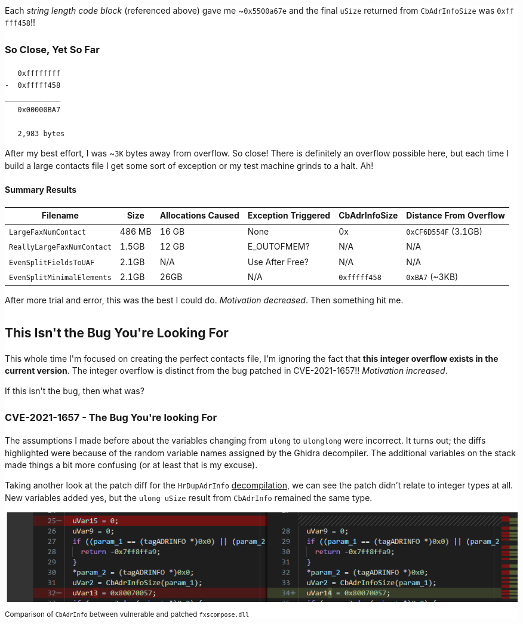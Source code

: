 Each *string length code block* (referenced above) gave me ~`0x5500a67e` and the final `uSize` returned from `CbAdrInfoSize` was `0xfffff458`!!   

### So Close, Yet So Far

```
   0xffffffff
-  0xfffff458
_____________
   0x00000BA7
   
   2,983 bytes
```
After my best effort, I was ~`3K` bytes away from overflow. So close! There is definitely an overflow possible here, but each time I build a large contacts file I get some sort of exception or my test machine grinds to a halt. Ah!

#### Summary Results
|Filename | Size | Allocations Caused | Exception Triggered|  CbAdrInfoSize | Distance From Overflow|
|---|---|---|---|---|---|
|`LargeFaxNumContact` | 486 MB | 16 GB | None | 0x | `0xCF6D554F` (3.1GB) |
|`ReallyLargeFaxNumContact` | 1.5GB | 12 GB | E_OUTOFMEM? | N/A | N/A |
| `EvenSplitFieldsToUAF` | 2.1GB | N/A | Use After Free? | N/A | N/A |
|`EvenSplitMinimalElements` | 2.1GB | 26GB | N/A | `0xfffff458` | `0xBA7` (~3KB)  | 

After more trial and error, this was the best I could do. *Motivation decreased*. Then something hit me. 
 
## This Isn't the Bug You're Looking For

This whole time I'm focused on creating the perfect contacts file, I'm ignoring the fact that **this integer overflow exists in the current version**. The integer overflow is distinct from the bug patched in CVE-2021-1657!! *Motivation increased*. 

If this isn't the bug, then what was?

### CVE-2021-1657 - The Bug You're looking For

The assumptions I made before about the variables changing from `ulong` to `ulonglong` were incorrect. It turns out; the diffs highlighted were because of the random variable names assigned by the Ghidra decompiler. The additional variables on the stack made things a bit more confusing (or at least that is my excuse). 

Taking another look at the patch diff for the `HrDupAdrInfo` [decompilation](Patch%20Diffing%20In%20the%20Dark%20-%20CVE-2021-1657.md#Decompilation), we can see the patch didn’t relate to integer types at all. New variables added yes, but the `ulong uSize` result from `CbAdrInfo` remained the same type.

![cbadr_no_change](images/CVE-2021-1657/cbadr_no_change.PNG)
<sub>Comparison of `CbAdrInfo` between vulnerable and patched `fxscompose.dll`</sub>

